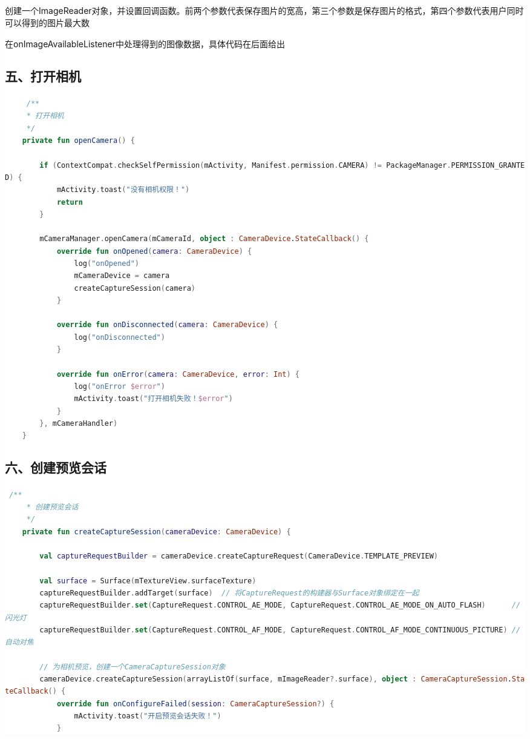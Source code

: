 创建一个ImageReader对象，并设置回调函数。前两个参数代表保存图片的宽高，第三个参数是保存图片的格式，第四个参数代表用户同时可以得到的图片最大数

在onImageAvailableListener中处理得到的图像数据，具体代码在后面给出

## 五、打开相机



```kotlin
     /**
     * 打开相机
     */
    private fun openCamera() {

        if (ContextCompat.checkSelfPermission(mActivity, Manifest.permission.CAMERA) != PackageManager.PERMISSION_GRANTED) {
            mActivity.toast("没有相机权限！")
            return
        }

        mCameraManager.openCamera(mCameraId, object : CameraDevice.StateCallback() {
            override fun onOpened(camera: CameraDevice) {
                log("onOpened")
                mCameraDevice = camera
                createCaptureSession(camera)
            }

            override fun onDisconnected(camera: CameraDevice) {
                log("onDisconnected")
            }

            override fun onError(camera: CameraDevice, error: Int) {
                log("onError $error")
                mActivity.toast("打开相机失败！$error")
            }
        }, mCameraHandler)
    }
```

## 六、创建预览会话



```kotlin
 /**
     * 创建预览会话
     */
    private fun createCaptureSession(cameraDevice: CameraDevice) {

        val captureRequestBuilder = cameraDevice.createCaptureRequest(CameraDevice.TEMPLATE_PREVIEW)

        val surface = Surface(mTextureView.surfaceTexture)
        captureRequestBuilder.addTarget(surface)  // 将CaptureRequest的构建器与Surface对象绑定在一起
        captureRequestBuilder.set(CaptureRequest.CONTROL_AE_MODE, CaptureRequest.CONTROL_AE_MODE_ON_AUTO_FLASH)      // 闪光灯
        captureRequestBuilder.set(CaptureRequest.CONTROL_AF_MODE, CaptureRequest.CONTROL_AF_MODE_CONTINUOUS_PICTURE) // 自动对焦

        // 为相机预览，创建一个CameraCaptureSession对象
        cameraDevice.createCaptureSession(arrayListOf(surface, mImageReader?.surface), object : CameraCaptureSession.StateCallback() {
            override fun onConfigureFailed(session: CameraCaptureSession?) {
                mActivity.toast("开启预览会话失败！")
            }

```